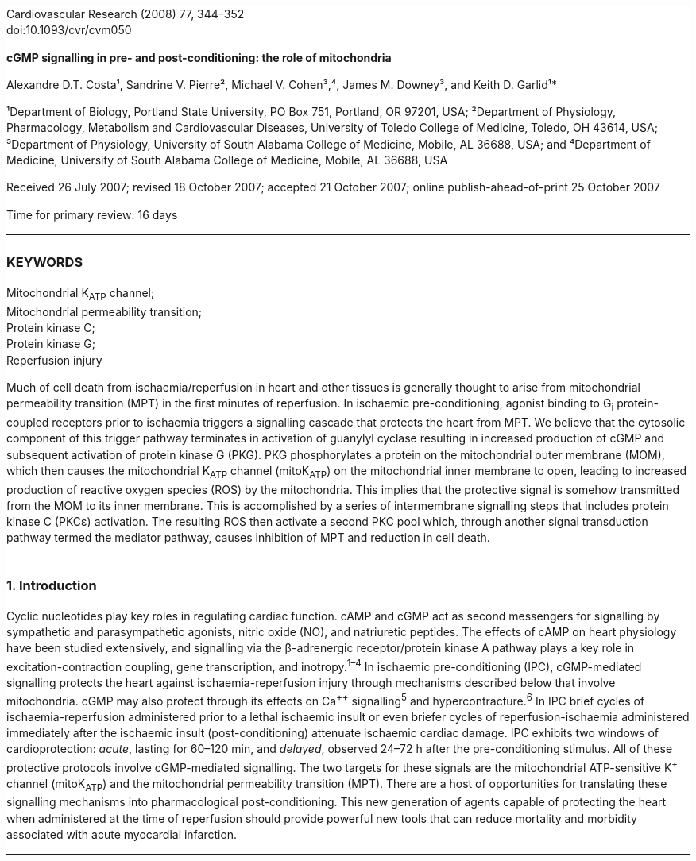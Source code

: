 
Cardiovascular Research (2008) 77, 344–352  
doi:10.1093/cvr/cvm050  

**cGMP signalling in pre- and post-conditioning: the role of mitochondria**

Alexandre D.T. Costa¹, Sandrine V. Pierre², Michael V. Cohen³,⁴, James M. Downey³, and Keith D. Garlid¹*

¹Department of Biology, Portland State University, PO Box 751, Portland, OR 97201, USA; ²Department of Physiology, Pharmacology, Metabolism and Cardiovascular Diseases, University of Toledo College of Medicine, Toledo, OH 43614, USA; ³Department of Physiology, University of South Alabama College of Medicine, Mobile, AL 36688, USA; and ⁴Department of Medicine, University of South Alabama College of Medicine, Mobile, AL 36688, USA

Received 26 July 2007; revised 18 October 2007; accepted 21 October 2007; online publish-ahead-of-print 25 October 2007

Time for primary review: 16 days

---

### KEYWORDS
Mitochondrial K<sub>ATP</sub> channel;  
Mitochondrial permeability transition;  
Protein kinase C;  
Protein kinase G;  
Reperfusion injury  

Much of cell death from ischaemia/reperfusion in heart and other tissues is generally thought to arise from mitochondrial permeability transition (MPT) in the first minutes of reperfusion. In ischaemic pre-conditioning, agonist binding to G<sub>i</sub> protein-coupled receptors prior to ischaemia triggers a signalling cascade that protects the heart from MPT. We believe that the cytosolic component of this trigger pathway terminates in activation of guanylyl cyclase resulting in increased production of cGMP and subsequent activation of protein kinase G (PKG). PKG phosphorylates a protein on the mitochondrial outer membrane (MOM), which then causes the mitochondrial K<sub>ATP</sub> channel (mitoK<sub>ATP</sub>) on the mitochondrial inner membrane to open, leading to increased production of reactive oxygen species (ROS) by the mitochondria. This implies that the protective signal is somehow transmitted from the MOM to its inner membrane. This is accomplished by a series of intermembrane signalling steps that includes protein kinase C (PKCε) activation. The resulting ROS then activate a second PKC pool which, through another signal transduction pathway termed the mediator pathway, causes inhibition of MPT and reduction in cell death.

---

### 1. Introduction

Cyclic nucleotides play key roles in regulating cardiac function. cAMP and cGMP act as second messengers for signalling by sympathetic and parasympathetic agonists, nitric oxide (NO), and natriuretic peptides. The effects of cAMP on heart physiology have been studied extensively, and signalling via the β-adrenergic receptor/protein kinase A pathway plays a key role in excitation-contraction coupling, gene transcription, and inotropy.<sup>1–4</sup> In ischaemic pre-conditioning (IPC), cGMP-mediated signalling protects the heart against ischaemia-reperfusion injury through mechanisms described below that involve mitochondria. cGMP may also protect through its effects on Ca<sup>++</sup> signalling<sup>5</sup> and hypercontracture.<sup>6</sup> In IPC brief cycles of ischaemia-reperfusion administered prior to a lethal ischaemic insult or even briefer cycles of reperfusion-ischaemia administered immediately after the ischaemic insult (post-conditioning) attenuate ischaemic cardiac damage. IPC exhibits two windows of cardioprotection: *acute*, lasting for 60–120 min, and *delayed*, observed 24–72 h after the pre-conditioning stimulus. All of these protective protocols involve cGMP-mediated signalling. The two targets for these signals are the mitochondrial ATP-sensitive K<sup>+</sup> channel (mitoK<sub>ATP</sub>) and the mitochondrial permeability transition (MPT). There are a host of opportunities for translating these signalling mechanisms into pharmacological post-conditioning. This new generation of agents capable of protecting the heart when administered at the time of reperfusion should provide powerful new tools that can reduce mortality and morbidity associated with acute myocardial infarction.

---